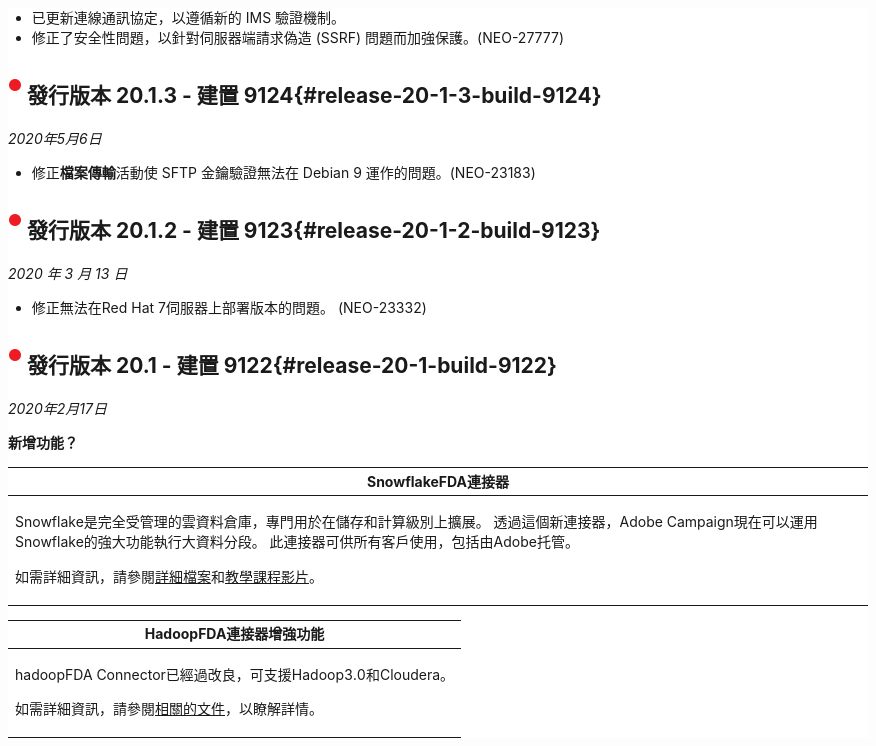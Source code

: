 
* 已更新連線通訊協定，以遵循新的 IMS 驗證機制。
* 修正了安全性問題，以針對伺服器端請求偽造 (SSRF) 問題而加強保護。(NEO-27777)

## ![](assets/do-not-localize/red_2.png) 發行版本 20.1.3 - 建置 9124{#release-20-1-3-build-9124}

_2020年5月6日_

* 修正&#x200B;**檔案傳輸**&#x200B;活動使 SFTP 金鑰驗證無法在 Debian 9 運作的問題。(NEO-23183)

## ![](assets/do-not-localize/red_2.png) 發行版本 20.1.2 - 建置 9123{#release-20-1-2-build-9123}

_2020 年 3 月 13 日_

* 修正無法在Red Hat 7伺服器上部署版本的問題。 (NEO-23332)

## ![](assets/do-not-localize/red_2.png) 發行版本 20.1 - 建置 9122{#release-20-1-build-9122}

_2020年2月17日_

**新增功能？**

<table> 
 <thead> 
  <tr> 
   <th> <strong>SnowflakeFDA連接器</strong><br /> </th> 
  </tr> 
 </thead> 
 <tbody> 
  <tr> 
   <td> <p>Snowflake是完全受管理的雲資料倉庫，專門用於在儲存和計算級別上擴展。 透過這個新連接器，Adobe Campaign現在可以運用Snowflake的強大功能執行大資料分段。 此連接器可供所有客戶使用，包括由Adobe托管。</p>
    <p>如需詳細資訊，請參閱<a href="../../installation/using/configure-fda-snowflake.md">詳細檔案</a>和<a href="https://docs.adobe.com/content/help/en/campaign-classic-learn/tutorials/administrating/fda/big-data-segmentation-on-snowflake.html">教學課程影片</a>。</p>
   </td> 
  </tr> 
 </tbody> 
</table>

<table> 
 <thead> 
  <tr> 
   <th> <strong>HadoopFDA連接器增強功能</strong><br /> </th> 
  </tr> 
 </thead> 
 <tbody> 
  <tr> 
   <td> <p>hadoopFDA Connector已經過改良，可支援Hadoop3.0和Cloudera。</p>
    <p>如需詳細資訊，請參閱<a href="../../installation/using/configure-fda-hadoop.md">相關的文件</a>，以瞭解詳情。</p>
   </td> 
  </tr> 
 </tbody> 
</table>
